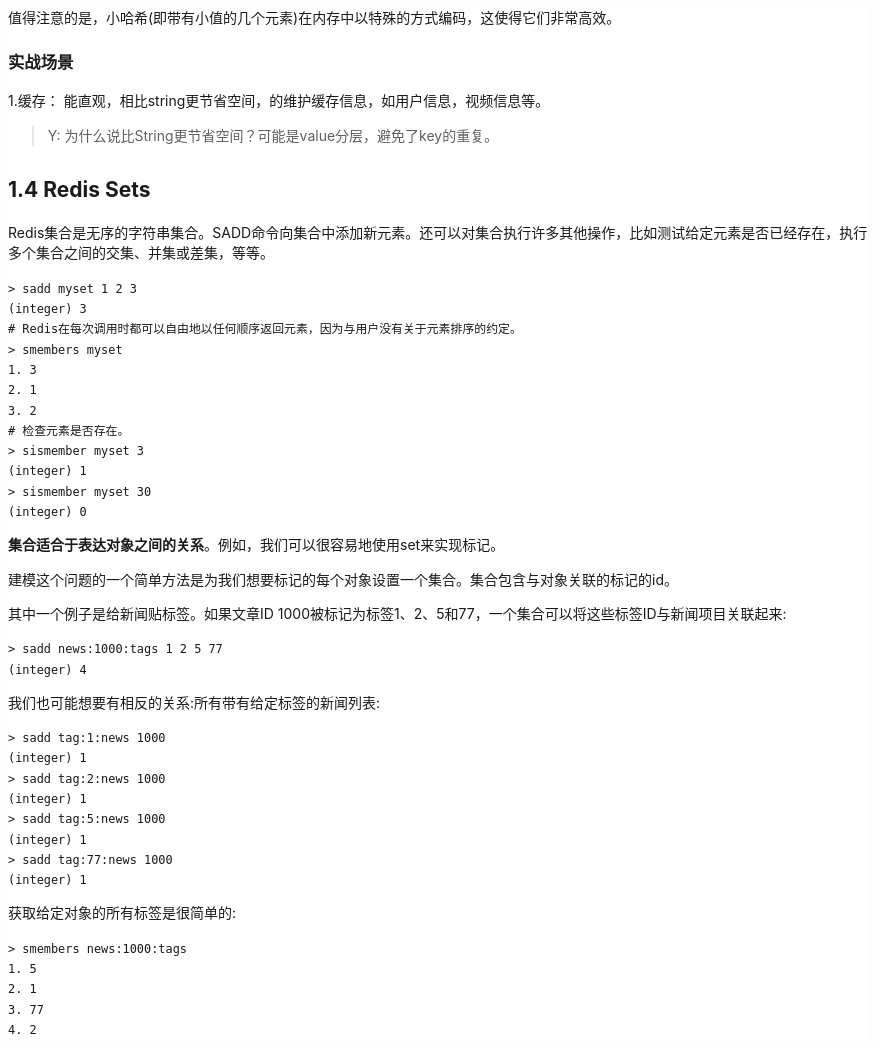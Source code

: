 值得注意的是，小哈希(即带有小值的几个元素)在内存中以特殊的方式编码，这使得它们非常高效。

### 实战场景

1.缓存： 能直观，相比string更节省空间，的维护缓存信息，如用户信息，视频信息等。

> Y: 为什么说比String更节省空间？可能是value分层，避免了key的重复。

## 1.4 Redis Sets

Redis集合是无序的字符串集合。SADD命令向集合中添加新元素。还可以对集合执行许多其他操作，比如测试给定元素是否已经存在，执行多个集合之间的交集、并集或差集，等等。

```shell
> sadd myset 1 2 3
(integer) 3
# Redis在每次调用时都可以自由地以任何顺序返回元素，因为与用户没有关于元素排序的约定。
> smembers myset
1. 3
2. 1
3. 2
# 检查元素是否存在。
> sismember myset 3
(integer) 1
> sismember myset 30
(integer) 0
```

**集合适合于表达对象之间的关系**。例如，我们可以很容易地使用set来实现标记。

建模这个问题的一个简单方法是为我们想要标记的每个对象设置一个集合。集合包含与对象关联的标记的id。

其中一个例子是给新闻贴标签。如果文章ID 1000被标记为标签1、2、5和77，一个集合可以将这些标签ID与新闻项目关联起来:

```shell
> sadd news:1000:tags 1 2 5 77
(integer) 4
```

我们也可能想要有相反的关系:所有带有给定标签的新闻列表:

```shell
> sadd tag:1:news 1000
(integer) 1
> sadd tag:2:news 1000
(integer) 1
> sadd tag:5:news 1000
(integer) 1
> sadd tag:77:news 1000
(integer) 1

```

获取给定对象的所有标签是很简单的:

```shell
> smembers news:1000:tags
1. 5
2. 1
3. 77
4. 2
```

